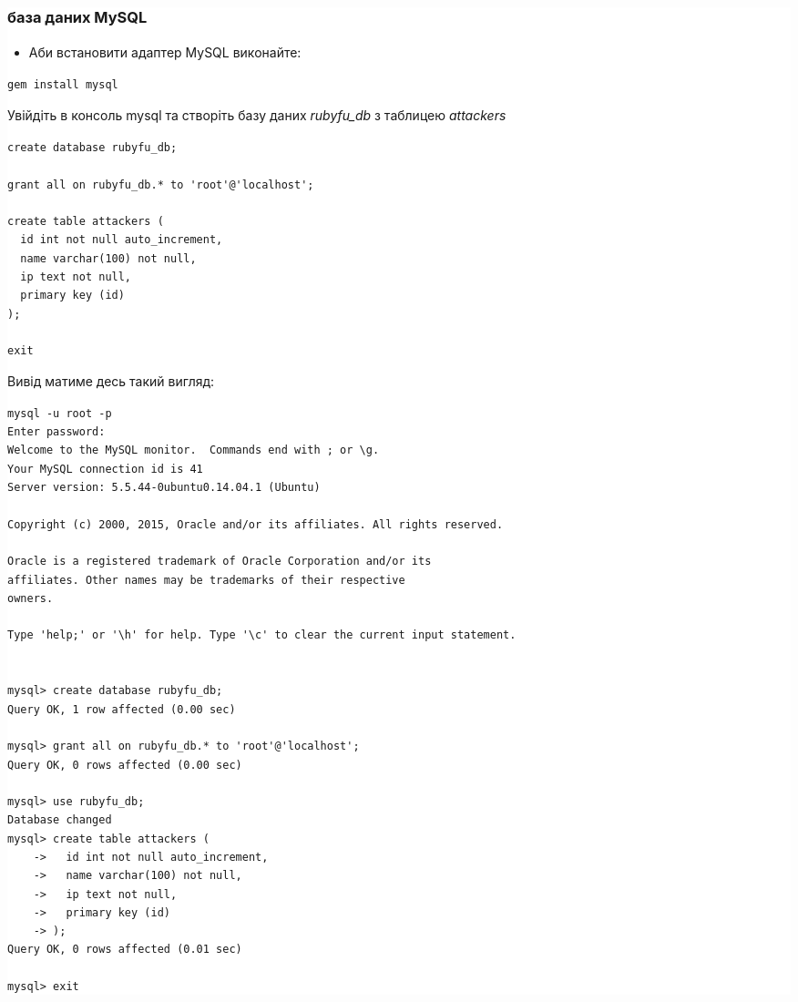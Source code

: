 ### база даних MySQL 
- Аби встановити адаптер MySQL виконайте:
```
gem install mysql 
```

Увійдіть в консоль mysql та створіть базу даних *rubyfu_db* з таблицею *attackers*

```
create database rubyfu_db;

grant all on rubyfu_db.* to 'root'@'localhost';

create table attackers (
  id int not null auto_increment,
  name varchar(100) not null, 
  ip text not null,  
  primary key (id)  
);  

exit
```

Вивід матиме десь такий вигляд:
```
mysql -u root -p
Enter password: 
Welcome to the MySQL monitor.  Commands end with ; or \g.
Your MySQL connection id is 41
Server version: 5.5.44-0ubuntu0.14.04.1 (Ubuntu)

Copyright (c) 2000, 2015, Oracle and/or its affiliates. All rights reserved.

Oracle is a registered trademark of Oracle Corporation and/or its
affiliates. Other names may be trademarks of their respective
owners.

Type 'help;' or '\h' for help. Type '\c' to clear the current input statement.


mysql> create database rubyfu_db;
Query OK, 1 row affected (0.00 sec)

mysql> grant all on rubyfu_db.* to 'root'@'localhost'; 
Query OK, 0 rows affected (0.00 sec)

mysql> use rubyfu_db;
Database changed
mysql> create table attackers (
    ->   id int not null auto_increment,
    ->   name varchar(100) not null, 
    ->   ip text not null,  
    ->   primary key (id)  
    -> );  
Query OK, 0 rows affected (0.01 sec)

mysql> exit
```
